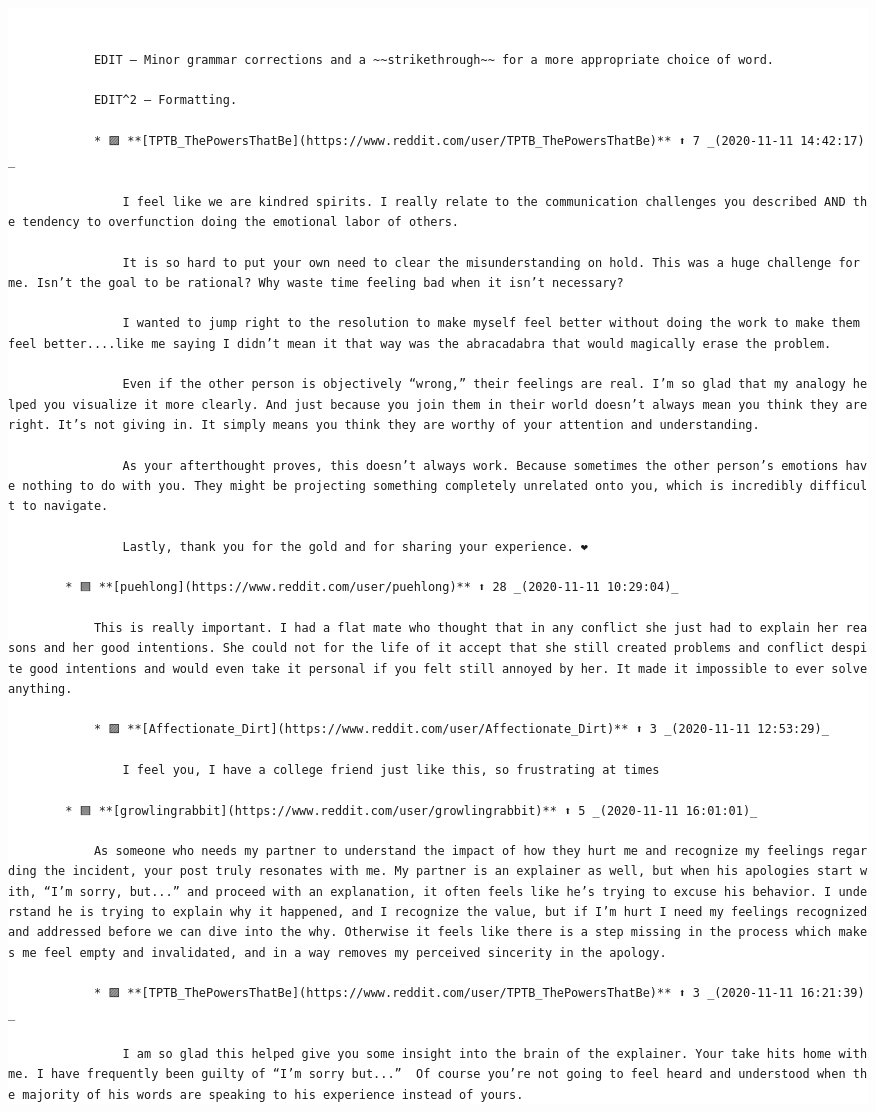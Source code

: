 				 ‏‏‎ 
				
				EDIT — Minor grammar corrections and a ~~strikethrough~~ for a more appropriate choice of word.
				
				EDIT^2 — Formatting.

				* 🟪 **[TPTB_ThePowersThatBe](https://www.reddit.com/user/TPTB_ThePowersThatBe)** ⬆️ 7 _(2020-11-11 14:42:17)_

					I feel like we are kindred spirits. I really relate to the communication challenges you described AND the tendency to overfunction doing the emotional labor of others.
					
					It is so hard to put your own need to clear the misunderstanding on hold. This was a huge challenge for me. Isn’t the goal to be rational? Why waste time feeling bad when it isn’t necessary?
					
					I wanted to jump right to the resolution to make myself feel better without doing the work to make them feel better....like me saying I didn’t mean it that way was the abracadabra that would magically erase the problem.
					
					Even if the other person is objectively “wrong,” their feelings are real. I’m so glad that my analogy helped you visualize it more clearly. And just because you join them in their world doesn’t always mean you think they are right. It’s not giving in. It simply means you think they are worthy of your attention and understanding. 
					
					As your afterthought proves, this doesn’t always work. Because sometimes the other person’s emotions have nothing to do with you. They might be projecting something completely unrelated onto you, which is incredibly difficult to navigate. 
					
					Lastly, thank you for the gold and for sharing your experience. ❤️

			* 🟦 **[puehlong](https://www.reddit.com/user/puehlong)** ⬆️ 28 _(2020-11-11 10:29:04)_

				This is really important. I had a flat mate who thought that in any conflict she just had to explain her reasons and her good intentions. She could not for the life of it accept that she still created problems and conflict despite good intentions and would even take it personal if you felt still annoyed by her. It made it impossible to ever solve anything.

				* 🟪 **[Affectionate_Dirt](https://www.reddit.com/user/Affectionate_Dirt)** ⬆️ 3 _(2020-11-11 12:53:29)_

					I feel you, I have a college friend just like this, so frustrating at times

			* 🟦 **[growlingrabbit](https://www.reddit.com/user/growlingrabbit)** ⬆️ 5 _(2020-11-11 16:01:01)_

				As someone who needs my partner to understand the impact of how they hurt me and recognize my feelings regarding the incident, your post truly resonates with me. My partner is an explainer as well, but when his apologies start with, “I’m sorry, but...” and proceed with an explanation, it often feels like he’s trying to excuse his behavior. I understand he is trying to explain why it happened, and I recognize the value, but if I’m hurt I need my feelings recognized and addressed before we can dive into the why. Otherwise it feels like there is a step missing in the process which makes me feel empty and invalidated, and in a way removes my perceived sincerity in the apology.

				* 🟪 **[TPTB_ThePowersThatBe](https://www.reddit.com/user/TPTB_ThePowersThatBe)** ⬆️ 3 _(2020-11-11 16:21:39)_

					I am so glad this helped give you some insight into the brain of the explainer. Your take hits home with me. I have frequently been guilty of “I’m sorry but...”  Of course you’re not going to feel heard and understood when the majority of his words are speaking to his experience instead of yours. 
					